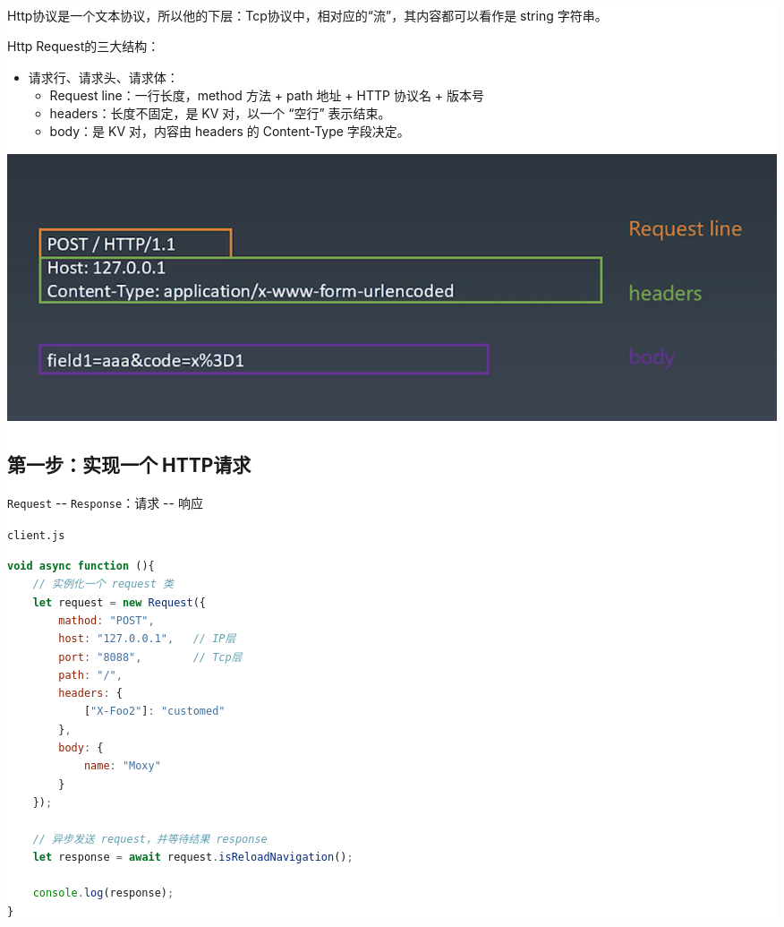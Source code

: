 

Http协议是一个文本协议，所以他的下层：Tcp协议中，相对应的“流”，其内容都可以看作是 string 字符串。

Http Request的三大结构：

- 请求行、请求头、请求体：
  - Request line：一行长度，method 方法 + path 地址 + HTTP 协议名 + 版本号
  - headers：长度不固定，是 KV 对，以一个 “空行” 表示结束。
  - body：是 KV 对，内容由 headers 的 Content-Type 字段决定。


![image-20201223112047125](%E6%B5%8F%E8%A7%88%E5%99%A8%E5%B7%A5%E4%BD%9C%E5%8E%9F%E7%90%86/image-20201223112047125.png)



## 第一步：实现一个 HTTP请求

`Request` -- `Response`：请求 -- 响应



`client.js`

```jsx
void async function (){
    // 实例化一个 request 类
    let request = new Request({
        mathod: "POST",
        host: "127.0.0.1",   // IP层
        port: "8088",        // Tcp层
        path: "/",
        headers: {
            ["X-Foo2"]: "customed"
        },
        body: {
            name: "Moxy"
        }
    });

    // 异步发送 request，并等待结果 response
    let response = await request.isReloadNavigation();

    console.log(response);
}
```
